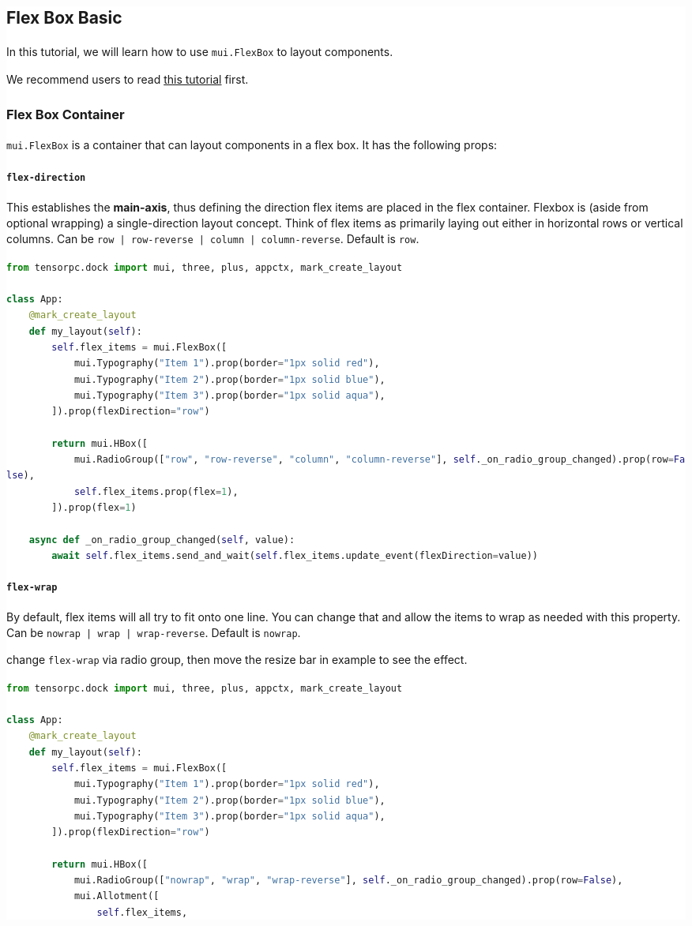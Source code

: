 ## Flex Box Basic

In this tutorial, we will learn how to use ```mui.FlexBox``` to layout components.

We recommend users to read [this tutorial](https://css-tricks.com/snippets/css/a-guide-to-flexbox/) first.

### Flex Box Container
    
```mui.FlexBox``` is a container that can layout components in a flex box. It has the following props:

#### ```flex-direction```

This establishes the **main-axis**, thus defining the direction flex items are placed in the flex container. Flexbox is (aside from optional wrapping) a single-direction layout concept. Think of flex items as primarily laying out either in horizontal rows or vertical columns. Can be ```row | row-reverse | column | column-reverse```. Default is ```row```.

```Python
from tensorpc.dock import mui, three, plus, appctx, mark_create_layout

class App:
    @mark_create_layout
    def my_layout(self):
        self.flex_items = mui.FlexBox([
            mui.Typography("Item 1").prop(border="1px solid red"),
            mui.Typography("Item 2").prop(border="1px solid blue"),
            mui.Typography("Item 3").prop(border="1px solid aqua"),
        ]).prop(flexDirection="row")

        return mui.HBox([
            mui.RadioGroup(["row", "row-reverse", "column", "column-reverse"], self._on_radio_group_changed).prop(row=False),
            self.flex_items.prop(flex=1),
        ]).prop(flex=1)

    async def _on_radio_group_changed(self, value):
        await self.flex_items.send_and_wait(self.flex_items.update_event(flexDirection=value))

```

#### ```flex-wrap```
By default, flex items will all try to fit onto one line. You can change that and allow the items to wrap as needed with this property. Can be ```nowrap | wrap | wrap-reverse```. Default is ```nowrap```.

change ```flex-wrap``` via radio group, then move the resize bar in example to see the effect.

```Python
from tensorpc.dock import mui, three, plus, appctx, mark_create_layout

class App:
    @mark_create_layout
    def my_layout(self):
        self.flex_items = mui.FlexBox([
            mui.Typography("Item 1").prop(border="1px solid red"),
            mui.Typography("Item 2").prop(border="1px solid blue"),
            mui.Typography("Item 3").prop(border="1px solid aqua"),
        ]).prop(flexDirection="row")

        return mui.HBox([
            mui.RadioGroup(["nowrap", "wrap", "wrap-reverse"], self._on_radio_group_changed).prop(row=False),
            mui.Allotment([
                self.flex_items,
```